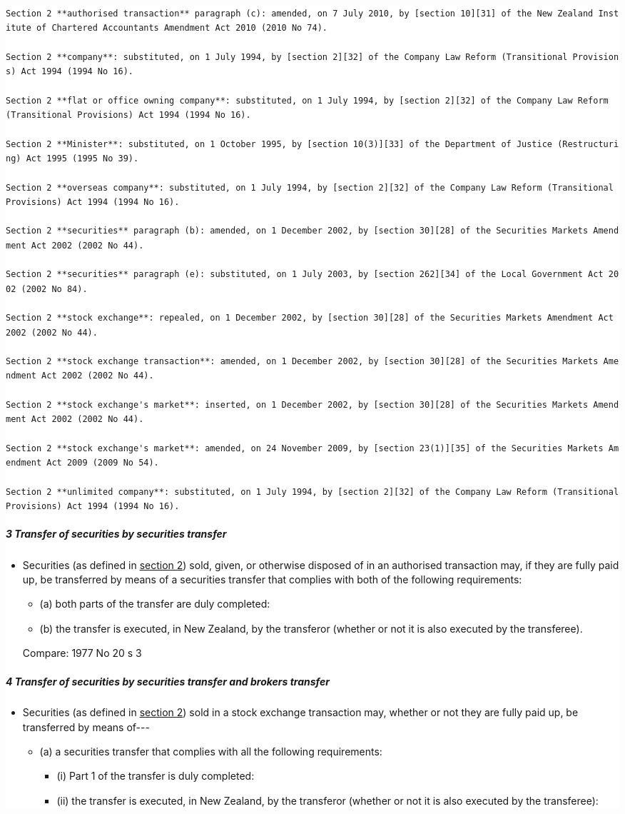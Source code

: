     Section 2 **authorised transaction** paragraph (c): amended, on 7 July 2010, by [section 10][31] of the New Zealand Institute of Chartered Accountants Amendment Act 2010 (2010 No 74).
    
    Section 2 **company**: substituted, on 1 July 1994, by [section 2][32] of the Company Law Reform (Transitional Provisions) Act 1994 (1994 No 16).
    
    Section 2 **flat or office owning company**: substituted, on 1 July 1994, by [section 2][32] of the Company Law Reform (Transitional Provisions) Act 1994 (1994 No 16).
    
    Section 2 **Minister**: substituted, on 1 October 1995, by [section 10(3)][33] of the Department of Justice (Restructuring) Act 1995 (1995 No 39).
    
    Section 2 **overseas company**: substituted, on 1 July 1994, by [section 2][32] of the Company Law Reform (Transitional Provisions) Act 1994 (1994 No 16).
    
    Section 2 **securities** paragraph (b): amended, on 1 December 2002, by [section 30][28] of the Securities Markets Amendment Act 2002 (2002 No 44).
    
    Section 2 **securities** paragraph (e): substituted, on 1 July 2003, by [section 262][34] of the Local Government Act 2002 (2002 No 84).
    
    Section 2 **stock exchange**: repealed, on 1 December 2002, by [section 30][28] of the Securities Markets Amendment Act 2002 (2002 No 44).
    
    Section 2 **stock exchange transaction**: amended, on 1 December 2002, by [section 30][28] of the Securities Markets Amendment Act 2002 (2002 No 44).
    
    Section 2 **stock exchange's market**: inserted, on 1 December 2002, by [section 30][28] of the Securities Markets Amendment Act 2002 (2002 No 44).
    
    Section 2 **stock exchange's market**: amended, on 24 November 2009, by [section 23(1)][35] of the Securities Markets Amendment Act 2009 (2009 No 54).
    
    Section 2 **unlimited company**: substituted, on 1 July 1994, by [section 2][32] of the Company Law Reform (Transitional Provisions) Act 1994 (1994 No 16).

##### 3 Transfer of securities by securities transfer
    
*   Securities (as defined in [section 2][36]) sold, given, or otherwise disposed of in an authorised transaction may, if they are fully paid up, be transferred by means of a securities transfer that complies with both of the following requirements:
        
    *   (a) both parts of the transfer are duly completed:
    
    *   (b) the transfer is executed, in New Zealand, by the transferor (whether or not it is also executed by the transferee).
    
    Compare: 1977 No 20 s 3

##### 4 Transfer of securities by securities transfer and brokers transfer
    
*   Securities (as defined in [section 2][36]) sold in a stock exchange transaction may, whether or not they are fully paid up, be transferred by means of---
        
    *   (a) a securities transfer that complies with all the following requirements:
            
        *   (i) Part 1 of the transfer is duly completed:
        
        *   (ii) the transfer is executed, in New Zealand, by the transferor (whether or not it is also executed by the transferee):
        

[0]: http://www.legislation.govt.nz/act/public/1991/0119/latest/link.aspx?id=DLM2998524
[1]: http://www.legislation.govt.nz/act/public/1991/0119/latest/whole.html#DLM2801702
[2]: http://www.legislation.govt.nz/act/public/1991/0119/latest/whole.html#DLM250600
[3]: http://www.legislation.govt.nz/act/public/1991/0119/latest/whole.html#DLM250601
[4]: http://www.legislation.govt.nz/act/public/1991/0119/latest/whole.html#DLM250649
[5]: http://www.legislation.govt.nz/act/public/1991/0119/latest/whole.html#DLM250650
[6]: http://www.legislation.govt.nz/act/public/1991/0119/latest/whole.html#DLM250651
[7]: http://www.legislation.govt.nz/act/public/1991/0119/latest/whole.html#DLM250652
[8]: http://www.legislation.govt.nz/act/public/1991/0119/latest/whole.html#DLM250653
[9]: http://www.legislation.govt.nz/act/public/1991/0119/latest/whole.html#DLM250654
[10]: http://www.legislation.govt.nz/act/public/1991/0119/latest/whole.html#DLM250655
[11]: http://www.legislation.govt.nz/act/public/1991/0119/latest/whole.html#DLM250659
[12]: http://www.legislation.govt.nz/act/public/1991/0119/latest/whole.html#DLM250660
[13]: http://www.legislation.govt.nz/act/public/1991/0119/latest/whole.html#DLM250661
[14]: http://www.legislation.govt.nz/act/public/1991/0119/latest/whole.html#DLM250664
[15]: http://www.legislation.govt.nz/act/public/1991/0119/latest/whole.html#DLM250667
[16]: http://www.legislation.govt.nz/act/public/1991/0119/latest/link.aspx?id=DLM364948
[17]: http://www.legislation.govt.nz/act/public/1991/0119/latest/link.aspx?id=DLM391422
[18]: http://www.legislation.govt.nz/act/public/1991/0119/latest/link.aspx?id=DLM304783
[19]: http://www.legislation.govt.nz/act/public/1991/0119/latest/link.aspx?id=DLM199850
[20]: http://www.legislation.govt.nz/act/public/1991/0119/latest/link.aspx?id=DLM319595
[21]: http://www.legislation.govt.nz/act/public/1991/0119/latest/link.aspx?id=DLM271049
[22]: http://www.legislation.govt.nz/act/public/1991/0119/latest/link.aspx?id=DLM319940
[23]: http://www.legislation.govt.nz/act/public/1991/0119/latest/link.aspx?id=DLM325407
[24]: http://www.legislation.govt.nz/act/public/1991/0119/latest/link.aspx?id=DLM161185
[25]: http://www.legislation.govt.nz/act/public/1991/0119/latest/link.aspx?id=DLM170872
[26]: http://www.legislation.govt.nz/act/public/1991/0119/latest/link.aspx?id=DLM139931
[27]: http://www.legislation.govt.nz/act/public/1991/0119/latest/link.aspx?id=DLM319569
[28]: http://www.legislation.govt.nz/act/public/1991/0119/latest/link.aspx?id=DLM162198
[29]: http://www.legislation.govt.nz/act/public/1991/0119/latest/link.aspx?id=DLM367849
[30]: http://www.legislation.govt.nz/act/public/1991/0119/latest/link.aspx?id=DLM391427
[31]: http://www.legislation.govt.nz/act/public/1991/0119/latest/link.aspx?id=DLM3043113
[32]: http://www.legislation.govt.nz/act/public/1991/0119/latest/link.aspx?id=DLM328986
[33]: http://www.legislation.govt.nz/act/public/1991/0119/latest/link.aspx?id=DLM367235
[34]: http://www.legislation.govt.nz/act/public/1991/0119/latest/link.aspx?id=DLM174088
[35]: http://www.legislation.govt.nz/act/public/1991/0119/latest/link.aspx?id=DLM2498696
[36]: http://www.legislation.govt.nz/act/public/1991/0119/latest/whole.html#DLM250628
[37]: http://www.legislation.govt.nz/act/public/1991/0119/latest/link.aspx?id=DLM2997643
[38]: http://www.legislation.govt.nz/act/public/1991/0119/latest/link.aspx?id=DLM2998573
[39]: http://www.legislation.govt.nz/act/public/1991/0119/latest/link.aspx?id=DLM3231794
[40]: http://www.legislation.govt.nz/act/public/1991/0119/latest/link.aspx?id=DLM3231793
[41]: http://www.legislation.govt.nz/act/public/1991/0119/latest/link.aspx?id=DLM2998633
[42]: http://www.legislation.govt.nz/act/public/1991/0119/latest/link.aspx?id=DLM163169
[43]: http://www.legislation.govt.nz/act/public/1991/0119/latest/link.aspx?id=DLM320142
[44]: http://www.legislation.govt.nz/act/public/1991/0119/latest/link.aspx?id=DLM320150
[45]: http://www.legislation.govt.nz/act/public/1991/0119/latest/link.aspx?id=DLM320442
[46]: http://www.legislation.govt.nz/act/public/1991/0119/latest/link.aspx?id=DLM325467
[47]: http://www.legislation.govt.nz/act/public/1991/0119/latest/link.aspx?id=DLM968542
[48]: http://www.legislation.govt.nz/act/public/1991/0119/latest/link.aspx?id=DLM401042
[49]: http://www.legislation.govt.nz/act/public/1991/0119/latest/link.aspx?id=DLM2998516
[50]: http://www.legislation.govt.nz/act/public/1991/0119/latest/link.aspx?id=DLM2998515
[51]: http://www.legislation.govt.nz/act/public/1991/0119/latest/link.aspx?id=DLM2998532
[52]: http://www.pco.parliament.govt.nz/editorial-conventions/
[53]: http://www.legislation.govt.nz/act/public/1991/0119/latest/link.aspx?id=DLM968535